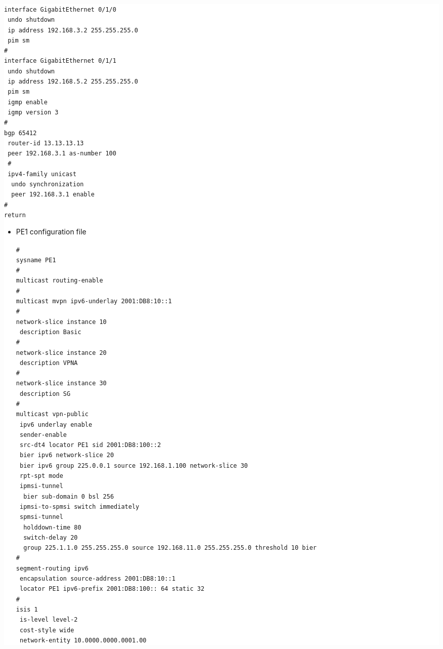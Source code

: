   ```
  interface GigabitEthernet 0/1/0
   undo shutdown
   ip address 192.168.3.2 255.255.255.0
   pim sm
  # 
  interface GigabitEthernet 0/1/1
   undo shutdown
   ip address 192.168.5.2 255.255.255.0
   pim sm
   igmp enable
   igmp version 3
  #
  bgp 65412
   router-id 13.13.13.13
   peer 192.168.3.1 as-number 100 
   #
   ipv4-family unicast
    undo synchronization
    peer 192.168.3.1 enable
  #
  return
  ```
* PE1 configuration file
  ```
  #                                                                               
  sysname PE1                                                                     
  #
  multicast routing-enable
  #                                                                               
  multicast mvpn ipv6-underlay 2001:DB8:10::1
  #
  network-slice instance 10
   description Basic
  #
  network-slice instance 20
   description VPNA
  #
  network-slice instance 30
   description SG
  #
  multicast vpn-public 
   ipv6 underlay enable                                                         
   sender-enable                                                                
   src-dt4 locator PE1 sid 2001:DB8:100::2
   bier ipv6 network-slice 20
   bier ipv6 group 225.0.0.1 source 192.168.1.100 network-slice 30
   rpt-spt mode                                     
   ipmsi-tunnel 
    bier sub-domain 0 bsl 256
   ipmsi-to-spmsi switch immediately
   spmsi-tunnel                                                                 
    holddown-time 80                                                            
    switch-delay 20                                                             
    group 225.1.1.0 255.255.255.0 source 192.168.11.0 255.255.255.0 threshold 10 bier
  #                                                                               
  segment-routing ipv6
   encapsulation source-address 2001:DB8:10::1 
   locator PE1 ipv6-prefix 2001:DB8:100:: 64 static 32
  #                                                                               
  isis 1                                                                          
   is-level level-2                                                               
   cost-style wide                                                                
   network-entity 10.0000.0000.0001.00                                            
  ```